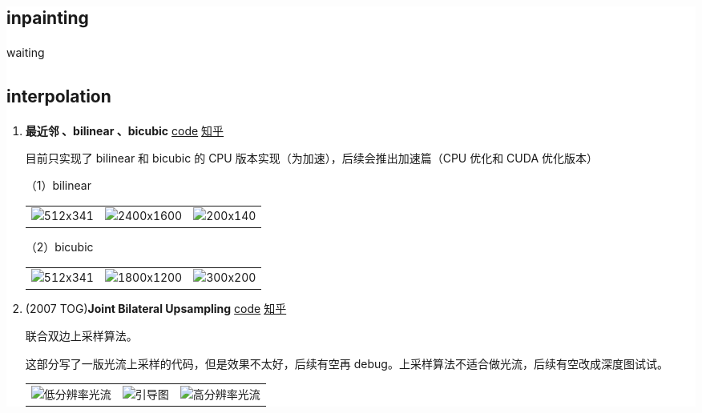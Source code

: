     



## inpainting

waiting



## interpolation

1. **最近邻 、bilinear 、bicubic**  [code]() [知乎](https://zhuanlan.zhihu.com/p/495413548)

    目前只实现了 bilinear 和 bicubic 的 CPU 版本实现（为加速），后续会推出加速篇（CPU 优化和 CUDA 优化版本）

    （1）bilinear

    <table>
    	<tr>
            <td align='center' valian='middle'><center><img src="interpolation\bilinear\images\input\a1016-050716_115658__I2E4159.png" width="380">512x341</center></td>
            <td align='center' valian='middle'><center><img src="interpolation\bilinear\images\output\big.png" width="380">2400x1600</center></td>
            <td align='center' valian='middle'><center><img src="interpolation\bilinear\images\output\small.png" width="380">200x140</center></td>
        </tr>
    </table>

    （2）bicubic

    <table>
    	<tr>
            <td align='center' valian='middle'><center><img src="interpolation\bicubic\images\input\a1016-050716_115658__I2E4159.png" width="380">512x341</center></td>
            <td align='center' valian='middle'><center><img src="interpolation\bicubic\images\output\big.png" width="360">1800x1200</center></td>
            <td align='center' valian='middle'><center><img src="interpolation\bicubic\images\output\small.png" width="380">300x200</center></td>
        </tr>
    </table>
    
    
2. (2007 TOG)**Joint Bilateral Upsampling**    [code](https://github.com/hermosayhl/image_processing/tree/main/interpolation/joint_bilateral_upsampling)  [知乎]()

    联合双边上采样算法。

    这部分写了一版光流上采样的代码，但是效果不太好，后续有空再 debug。上采样算法不适合做光流，后续有空改成深度图试试。
    
    <table>
    	<tr>
            <td align='center' valian='middle'><center><img src="interpolation\joint_bilateral_upsampling\images\sample_1\forward_flow_visualize.png" width="350">低分辨率光流</center></td>
            <td align='center' valian='middle'><center><img src="interpolation\joint_bilateral_upsampling\images\sample_1\image2.jpg" width="380">引导图</center></td>
            <td align='center' valian='middle'><center><img src="interpolation\joint_bilateral_upsampling\images\sample_1\result_sparse_JBU_bilinear.png" width="350">高分辨率光流</center></td>
        </tr>
    </table>
    